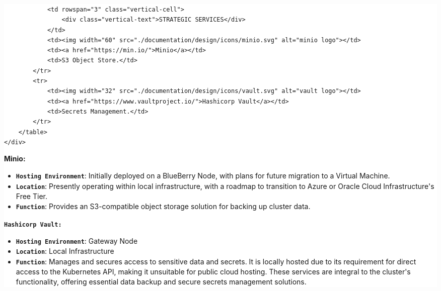                 <td rowspan="3" class="vertical-cell">
                    <div class="vertical-text">STRATEGIC SERVICES</div>
                </td>
                <td><img width="60" src="./documentation/design/icons/minio.svg" alt="minio logo"></td>
                <td><a href="https://min.io/">Minio</a></td>
                <td>S3 Object Store.</td>
            </tr>
            <tr>
                <td><img width="32" src="./documentation/design/icons/vault.svg" alt="vault logo"></td>
                <td><a href="https://www.vaultproject.io/">Hashicorp Vault</a></td>
                <td>Secrets Management.</td>
            </tr>
        </table>
    </div>
</body>
</html>

**Minio:**

- **`Hosting Environment`**: Initially deployed on a BlueBerry Node, with plans for future migration to a Virtual Machine.
- **`Location`**: Presently operating within local infrastructure, with a roadmap to transition to Azure or Oracle Cloud Infrastructure's Free Tier.
- **`Function`**: Provides an S3-compatible object storage solution for backing up cluster data.

**`Hashicorp Vault:`**

- **`Hosting Environment`**: Gateway Node
- **`Location`**: Local Infrastructure
- **`Function`**: Manages and secures access to sensitive data and secrets. It is locally hosted due to its requirement for direct access to the Kubernetes API, making it unsuitable for public cloud hosting.
These services are integral to the cluster's functionality, offering essential data backup and secure secrets management solutions.
